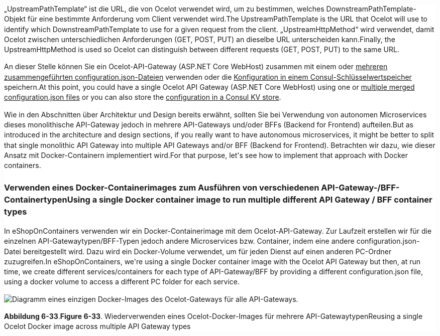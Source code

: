 <span data-ttu-id="c94a4-192">„UpstreamPathTemplate“ ist die URL, die von Ocelot verwendet wird, um zu bestimmen, welches DownstreamPathTemplate-Objekt für eine bestimmte Anforderung vom Client verwendet wird.</span><span class="sxs-lookup"><span data-stu-id="c94a4-192">The UpstreamPathTemplate is the URL that Ocelot will use to identify which DownstreamPathTemplate to use for a given request from the client.</span></span> <span data-ttu-id="c94a4-193">„UpstreamHttpMethod“ wird verwendet, damit Ocelot zwischen unterschiedlichen Anforderungen (GET, POST, PUT) an dieselbe URL unterscheiden kann.</span><span class="sxs-lookup"><span data-stu-id="c94a4-193">Finally, the UpstreamHttpMethod is used so Ocelot can distinguish between different requests (GET, POST, PUT) to the same URL.</span></span>

<span data-ttu-id="c94a4-194">An dieser Stelle können Sie ein Ocelot-API-Gateway (ASP.NET Core WebHost) zusammen mit einem oder [mehreren zusammengeführten configuration.json-Dateien](https://ocelot.readthedocs.io/en/latest/features/configuration.html#merging-configuration-files) verwenden oder die [Konfiguration in einem Consul-Schlüsselwertspeicher](https://ocelot.readthedocs.io/en/latest/features/configuration.html#store-configuration-in-consul) speichern.</span><span class="sxs-lookup"><span data-stu-id="c94a4-194">At this point, you could have a single Ocelot API Gateway (ASP.NET Core WebHost) using one or [multiple merged configuration.json files](https://ocelot.readthedocs.io/en/latest/features/configuration.html#merging-configuration-files) or you can also store the [configuration in a Consul KV store](https://ocelot.readthedocs.io/en/latest/features/configuration.html#store-configuration-in-consul).</span></span>

<span data-ttu-id="c94a4-195">Wie in den Abschnitten über Architektur und Design bereits erwähnt, sollten Sie bei Verwendung von autonomen Microservices dieses monolithische API-Gateway jedoch in mehrere API-Gateways und/oder BFFs (Backend for Frontend) aufteilen.</span><span class="sxs-lookup"><span data-stu-id="c94a4-195">But as introduced in the architecture and design sections, if you really want to have autonomous microservices, it might be better to split that single monolithic API Gateway into multiple API Gateways and/or BFF (Backend for Frontend).</span></span> <span data-ttu-id="c94a4-196">Betrachten wir dazu, wie dieser Ansatz mit Docker-Containern implementiert wird.</span><span class="sxs-lookup"><span data-stu-id="c94a4-196">For that purpose, let's see how to implement that approach with Docker containers.</span></span>

### <a name="using-a-single-docker-container-image-to-run-multiple-different-api-gateway--bff-container-types"></a><span data-ttu-id="c94a4-197">Verwenden eines Docker-Containerimages zum Ausführen von verschiedenen API-Gateway-/BFF-Containertypen</span><span class="sxs-lookup"><span data-stu-id="c94a4-197">Using a single Docker container image to run multiple different API Gateway / BFF container types</span></span>

<span data-ttu-id="c94a4-198">In eShopOnContainers verwenden wir ein Docker-Containerimage mit dem Ocelot-API-Gateway. Zur Laufzeit erstellen wir für die einzelnen API-Gatewaytypen/BFF-Typen jedoch andere Microservices bzw. Container, indem eine andere configuration.json-Datei bereitgestellt wird. Dazu wird ein Docker-Volume verwendet, um für jeden Dienst auf einen anderen PC-Ordner zuzugreifen.</span><span class="sxs-lookup"><span data-stu-id="c94a4-198">In eShopOnContainers, we're using a single Docker container image with the Ocelot API Gateway but then, at run time, we create different services/containers for each type of API-Gateway/BFF by providing a different configuration.json file, using a docker volume to access a different PC folder for each service.</span></span>

![Diagramm eines einzigen Docker-Images des Ocelot-Gateways für alle API-Gateways.](./media/implement-api-gateways-with-ocelot/reusing-single-ocelot-docker-image.png)

<span data-ttu-id="c94a4-200">**Abbildung 6-33**.</span><span class="sxs-lookup"><span data-stu-id="c94a4-200">**Figure 6-33**.</span></span> <span data-ttu-id="c94a4-201">Wiederverwenden eines Ocelot-Docker-Images für mehrere API-Gatewaytypen</span><span class="sxs-lookup"><span data-stu-id="c94a4-201">Reusing a single Ocelot Docker image across multiple API Gateway types</span></span>
